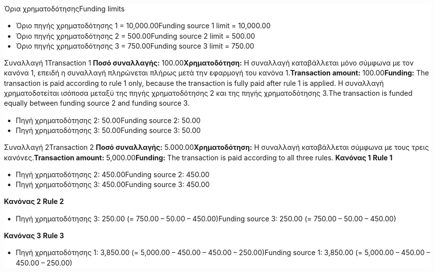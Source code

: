 <td><span data-ttu-id="c99b5-220">Όρια χρηματοδότησης</span><span class="sxs-lookup"><span data-stu-id="c99b5-220">Funding limits</span></span></td>
<td><ul>
<li><span data-ttu-id="c99b5-221">Όριο πηγής χρηματοδότησης 1 = 10,000.00</span><span class="sxs-lookup"><span data-stu-id="c99b5-221">Funding source 1 limit = 10,000.00</span></span></li>
<li><span data-ttu-id="c99b5-222">Όριο πηγής χρηματοδότησης 2 = 500.00</span><span class="sxs-lookup"><span data-stu-id="c99b5-222">Funding source 2 limit = 500.00</span></span></li>
<li><span data-ttu-id="c99b5-223">Όριο πηγής χρηματοδότησης 3 = 750.00</span><span class="sxs-lookup"><span data-stu-id="c99b5-223">Funding source 3 limit = 750.00</span></span></li>
</ul></td>
</tr>
<tr class="even">
<td><span data-ttu-id="c99b5-224">Συναλλαγή 1</span><span class="sxs-lookup"><span data-stu-id="c99b5-224">Transaction 1</span></span></td>
<td><span data-ttu-id="c99b5-225"><strong>Ποσό συναλλαγής:</strong> 100.00<strong>Χρηματοδότηση:</strong> Η συναλλαγή καταβάλλεται μόνο σύμφωνα με τον κανόνα 1, επειδή η συναλλαγή πληρώνεται πλήρως μετά την εφαρμογή του κανόνα 1.</span><span class="sxs-lookup"><span data-stu-id="c99b5-225"><strong>Transaction amount:</strong> 100.00<strong>Funding:</strong> The transaction is paid according to rule 1 only, because the transaction is fully paid after rule 1 is applied.</span></span> <span data-ttu-id="c99b5-226">Η συναλλαγή χρηματοδοτείται ισόποσα μεταξύ της πηγής χρηματοδότησης 2 και της πηγής χρηματοδότησης 3.</span><span class="sxs-lookup"><span data-stu-id="c99b5-226">The transaction is funded equally between funding source 2 and funding source 3.</span></span>
<ul>
<li><span data-ttu-id="c99b5-227">Πηγή χρηματοδότησης 2: 50.00</span><span class="sxs-lookup"><span data-stu-id="c99b5-227">Funding source 2: 50.00</span></span></li>
<li><span data-ttu-id="c99b5-228">Πηγή χρηματοδότησης 3: 50.00</span><span class="sxs-lookup"><span data-stu-id="c99b5-228">Funding source 3: 50.00</span></span></li>
</ul></td>
</tr>
<tr class="odd">
<td><span data-ttu-id="c99b5-229">Συναλλαγή 2</span><span class="sxs-lookup"><span data-stu-id="c99b5-229">Transaction 2</span></span></td>
<td><span data-ttu-id="c99b5-230"><strong>Ποσό συναλλαγής:</strong> 5.000.00<strong>Χρηματοδότηση:</strong> Η συναλλαγή καταβάλλεται σύμφωνα με τους τρεις κανόνες.</span><span class="sxs-lookup"><span data-stu-id="c99b5-230"><strong>Transaction amount:</strong> 5,000.00<strong>Funding:</strong> The transaction is paid according to all three rules.</span></span> <span data-ttu-id="c99b5-231"><strong>Κανόνας 1</strong>
</span><span class="sxs-lookup"><span data-stu-id="c99b5-231"><strong>Rule 1</strong>
</span></span><ul>
<li><span data-ttu-id="c99b5-232">Πηγή χρηματοδότησης 2: 450.00</span><span class="sxs-lookup"><span data-stu-id="c99b5-232">Funding source 2: 450.00</span></span></li>
<li><span data-ttu-id="c99b5-233">Πηγή χρηματοδότησης 3: 450.00</span><span class="sxs-lookup"><span data-stu-id="c99b5-233">Funding source 3: 450.00</span></span></li>
</ul><span data-ttu-id="c99b5-234">
<strong>Κανόνας 2</strong>
</span><span class="sxs-lookup"><span data-stu-id="c99b5-234">
<strong>Rule 2</strong>
</span></span><ul>
<li><span data-ttu-id="c99b5-235">Πηγή χρηματοδότησης 3: 250.00 (= 750.00 – 50.00 – 450.00)</span><span class="sxs-lookup"><span data-stu-id="c99b5-235">Funding source 3: 250.00 (= 750.00 – 50.00 – 450.00)</span></span></li>
</ul><span data-ttu-id="c99b5-236">
<strong>Κανόνας 3</strong>
</span><span class="sxs-lookup"><span data-stu-id="c99b5-236">
<strong>Rule 3</strong>
</span></span><ul>
<li><span data-ttu-id="c99b5-237">Πηγή χρηματοδότησης 1: 3,850.00 (= 5,000.00 – 450.00 – 450.00 – 250.00)</span><span class="sxs-lookup"><span data-stu-id="c99b5-237">Funding source 1: 3,850.00 (= 5,000.00 – 450.00 – 450.00 – 250.00)</span></span></li>
</ul></td>
</tr>
<tr class="even">